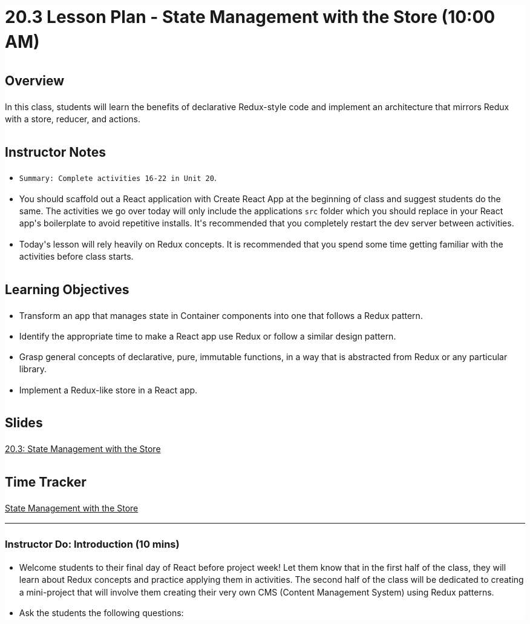# 20.3 Lesson Plan - State Management with the Store (10:00 AM)

## Overview

In this class, students will learn the benefits of declarative Redux-style code and implement an architecture that mirrors Redux with a store, reducer, and actions.

## Instructor Notes

* `Summary: Complete activities 16-22 in Unit 20`.

* You should scaffold out a React application with Create React App at the beginning of class and suggest students do the same. The activities we go over today will only include the applications `src` folder which you should replace in your React app's boilerplate to avoid repetitive installs. It's recommended that you completely restart the dev server between activities.

* Today's lesson will rely heavily on Redux concepts. It is recommended that you spend some time getting familiar with the activities before class starts.

## Learning Objectives

* Transform an app that manages state in Container components into one that follows a Redux pattern.

* Identify the appropriate time to make a React app use Redux or follow a similar design pattern.

* Grasp general concepts of declarative, pure, immutable functions, in a way that is abstracted from Redux or any particular library.

* Implement a Redux-like store in a React app.

## Slides

[20.3: State Management with the Store](https://docs.google.com/presentation/d/1rRxhoiKoa6op_sE3Z0koGxq6SSy97UQHe-SrnLmvnL8/edit?usp=sharing)

## Time Tracker

[State Management with the Store](https://docs.google.com/spreadsheets/d/1leakcpggPx4VrMbcjiyqDcneB8YpdGrv/edit#gid=1139601353)

- - -

### Instructor Do: Introduction (10 mins)

* Welcome students to their final day of React before project week! Let them know that in the first half of the class, they will learn about Redux concepts and practice applying them in activities. The second half of the class will be dedicated to creating a mini-project that will involve them creating their very own CMS (Content Management System) using Redux patterns. 

* Ask the students the following questions:
